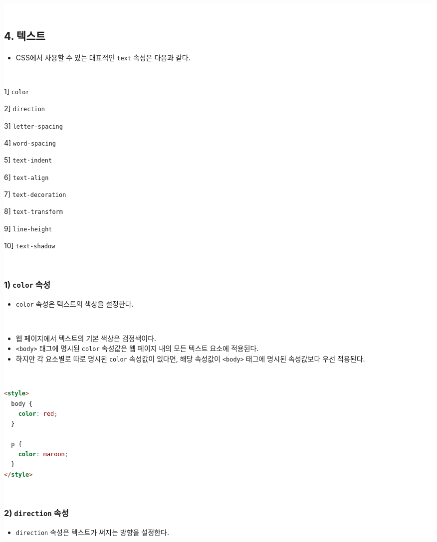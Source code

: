 <br/>

## 4. 텍스트

- CSS에서 사용할 수 있는 대표적인 `text` 속성은 다음과 같다.

<br/>

1] `color`

2] `direction`

3] `letter-spacing`

4] `word-spacing`

5] `text-indent`

6] `text-align`

7] `text-decoration`

8] `text-transform`

9] `line-height`

10] `text-shadow`

<br/>

### 1) `color` 속성

- `color` 속성은 텍스트의 색상을 설정한다.

<br/>

- 웹 페이지에서 텍스트의 기본 색상은 검정색이다.
- `<body>` 태그에 명시된 `color` 속성값은 웹 페이지 내의 모든 텍스트 요소에 적용된다.
- 하지만 각 요소별로 따로 명시된 `color` 속성값이 있다면, 해당 속성값이 `<body>` 태그에 명시된 속성값보다 우선 적용된다.

<br/>

```html
<style>
  body {
    color: red;
  }

  p {
    color: maroon;
  }
</style>
```

<br/>

### 2) `direction` 속성

- `direction` 속성은 텍스트가 써지는 방향을 설정한다.
